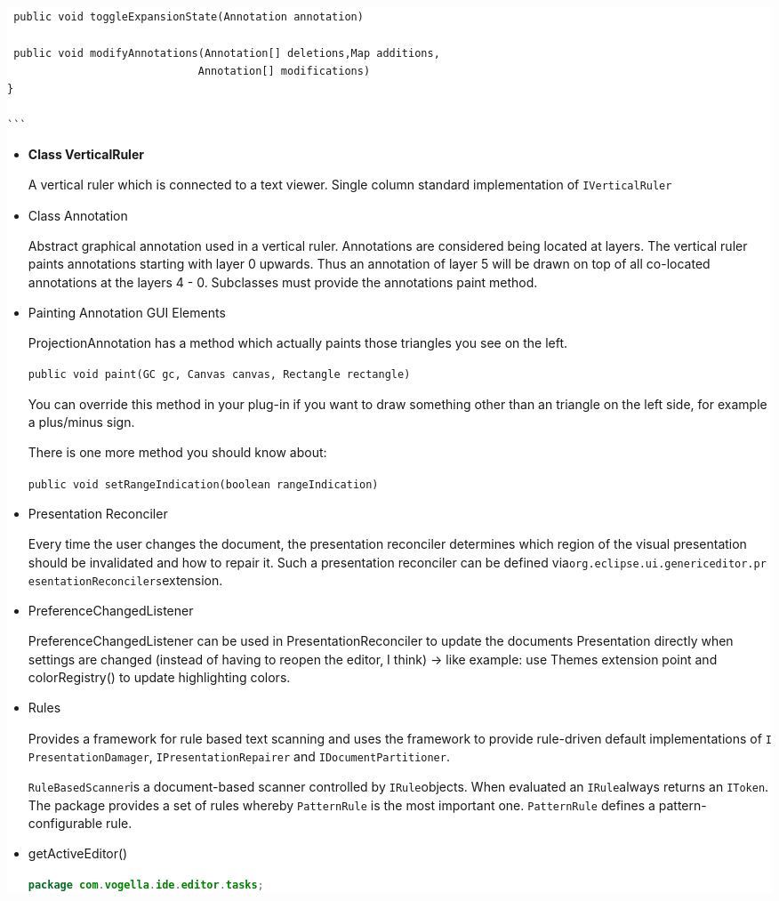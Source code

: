      public void toggleExpansionState(Annotation annotation)
    
     public void modifyAnnotations(Annotation[] deletions,Map additions,
                                  Annotation[] modifications)
    }
    
    ```
    
- **Class  VerticalRuler**
    
    A vertical ruler which is connected to a text viewer. Single column standard 
     implementation of `IVerticalRuler`
    
- Class Annotation
    
    Abstract graphical annotation used in a vertical ruler. Annotations are considered being located at layers. The vertical ruler paints annotations starting with layer 0 upwards. Thus an annotation of layer 5 will be drawn on top of all co-located annotations at the layers 4 - 0. Subclasses must provide the annotations paint method.
    
- Painting Annotation GUI Elements
    
    ProjectionAnnotation has a method which actually paints those triangles you see
      on the left.
    
    `public void paint(GC gc, Canvas canvas,
      Rectangle rectangle)`
    
    You can override this method in your plug-in if you want to draw something other
      than an triangle on the left side, for example a plus/minus sign.
    
    There is one more method you should know about:
    
    `public void setRangeIndication(boolean
      rangeIndication)`
    
- Presentation Reconciler
    
    Every time the user changes the document, the presentation reconciler determines which region of the visual presentation should be invalidated and how to repair it. Such a presentation reconciler can be defined via`org.eclipse.ui.genericeditor.presentationReconcilers`extension.
    
- PreferenceChangedListener
    
    PreferenceChangedListener can be used in PresentationReconciler to update the documents Presentation directly when settings are changed  (instead of having to reopen the editor, I think) → like example: use Themes extension point and colorRegistry() to update highlighting colors. 
    
- Rules
    
    Provides a framework for rule based text scanning and uses the framework to provide rule-driven default implementations of `IPresentationDamager`, `IPresentationRepairer` and `IDocumentPartitioner`.
    
    `RuleBasedScanner`is a document-based scanner controlled by `IRule`objects. When evaluated an `IRule`always returns an `IToken`. The package provides a set of rules whereby `PatternRule` is the most important one. `PatternRule`
     defines a pattern-configurable rule.
    
- getActiveEditor()
    
    ```java
    package com.vogella.ide.editor.tasks;
    